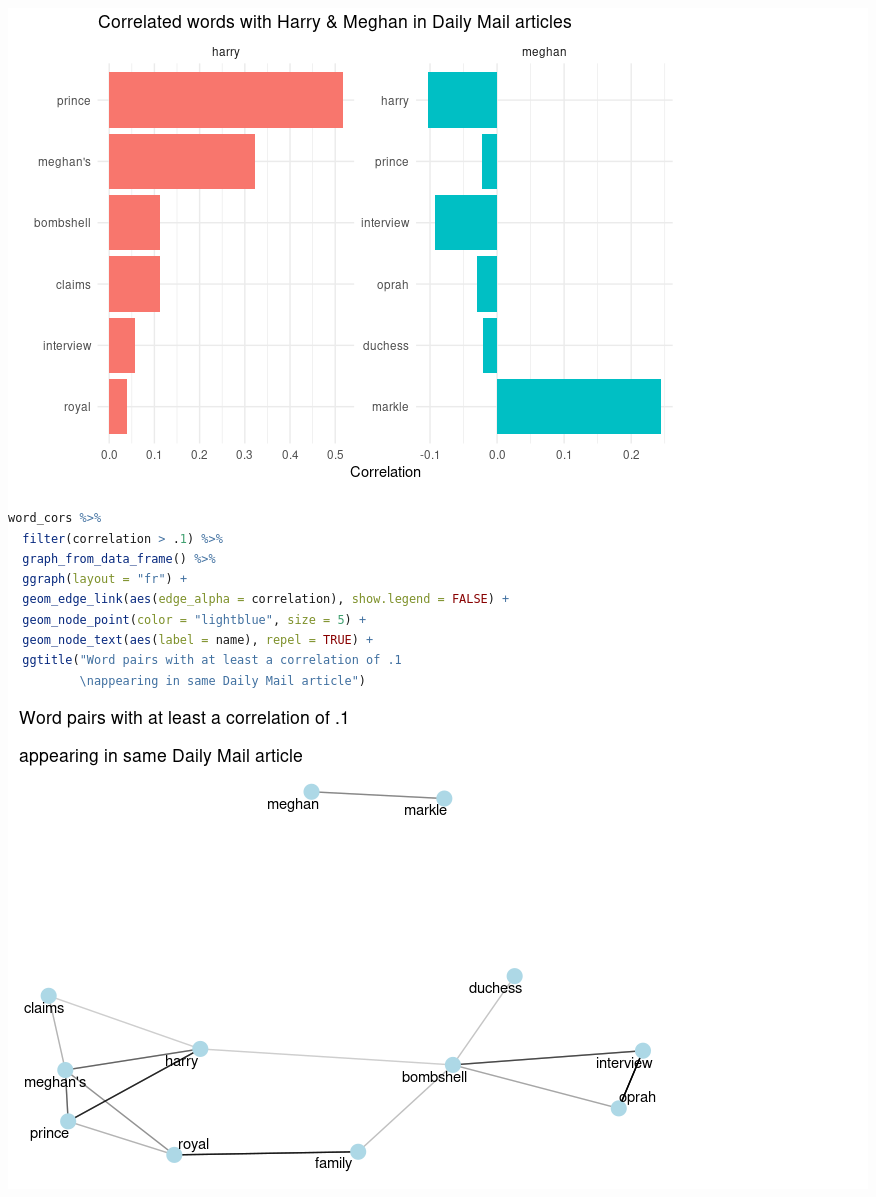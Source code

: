 ![](hw09_files/figure-gfm/unnamed-chunk-4-1.png)

``` r
word_cors %>%
  filter(correlation > .1) %>%
  graph_from_data_frame() %>%
  ggraph(layout = "fr") +
  geom_edge_link(aes(edge_alpha = correlation), show.legend = FALSE) +
  geom_node_point(color = "lightblue", size = 5) +
  geom_node_text(aes(label = name), repel = TRUE) +
  ggtitle("Word pairs with at least a correlation of .1 
          \nappearing in same Daily Mail article")
```

![](hw09_files/figure-gfm/unnamed-chunk-4-2.png)
